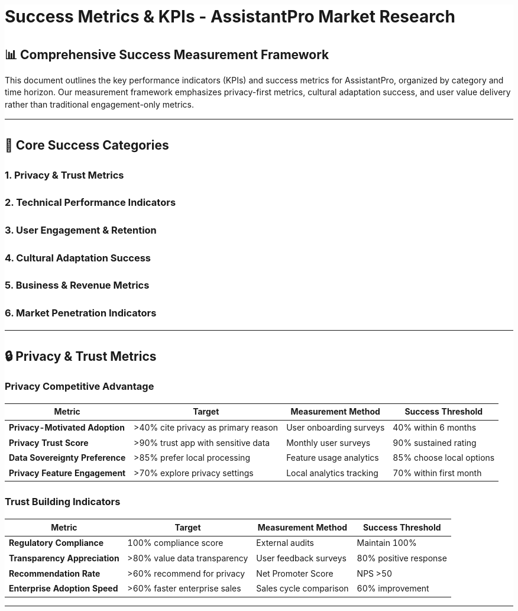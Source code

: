 # Success Metrics & KPIs - AssistantPro Market Research

## 📊 Comprehensive Success Measurement Framework

This document outlines the key performance indicators (KPIs) and success metrics for AssistantPro, organized by category and time horizon. Our measurement framework emphasizes privacy-first metrics, cultural adaptation success, and user value delivery rather than traditional engagement-only metrics.

---

## 🎯 Core Success Categories

### **1. Privacy & Trust Metrics**
### **2. Technical Performance Indicators**
### **3. User Engagement & Retention**
### **4. Cultural Adaptation Success**
### **5. Business & Revenue Metrics**
### **6. Market Penetration Indicators**

---

## 🔒 Privacy & Trust Metrics

### **Privacy Competitive Advantage**
| **Metric** | **Target** | **Measurement Method** | **Success Threshold** |
|------------|------------|----------------------|----------------------|
| **Privacy-Motivated Adoption** | >40% cite privacy as primary reason | User onboarding surveys | 40% within 6 months |
| **Privacy Trust Score** | >90% trust app with sensitive data | Monthly user surveys | 90% sustained rating |
| **Data Sovereignty Preference** | >85% prefer local processing | Feature usage analytics | 85% choose local options |
| **Privacy Feature Engagement** | >70% explore privacy settings | Local analytics tracking | 70% within first month |

### **Trust Building Indicators**
| **Metric** | **Target** | **Measurement Method** | **Success Threshold** |
|------------|------------|----------------------|----------------------|
| **Regulatory Compliance** | 100% compliance score | External audits | Maintain 100% |
| **Transparency Appreciation** | >80% value data transparency | User feedback surveys | 80% positive response |
| **Recommendation Rate** | >60% recommend for privacy | Net Promoter Score | NPS >50 |
| **Enterprise Adoption Speed** | >60% faster enterprise sales | Sales cycle comparison | 60% improvement |

---